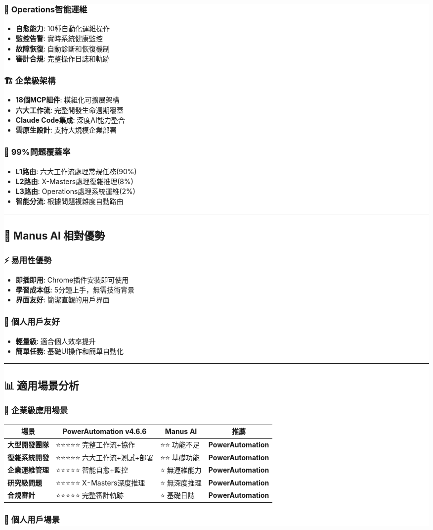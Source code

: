 ### 🔧 **Operations智能運維**
- **自愈能力**: 10種自動化運維操作
- **監控告警**: 實時系統健康監控
- **故障恢復**: 自動診斷和恢復機制
- **審計合規**: 完整操作日誌和軌跡

### 🏗️ **企業級架構**
- **18個MCP組件**: 模組化可擴展架構
- **六大工作流**: 完整開發生命週期覆蓋
- **Claude Code集成**: 深度AI能力整合
- **雲原生設計**: 支持大規模企業部署

### 🎯 **99%問題覆蓋率**
- **L1路由**: 六大工作流處理常規任務(90%)
- **L2路由**: X-Masters處理復雜推理(8%)
- **L3路由**: Operations處理系統運維(2%)
- **智能分流**: 根據問題複雜度自動路由

---

## 🎯 Manus AI 相對優勢

### ⚡ **易用性優勢**
- **即插即用**: Chrome插件安裝即可使用
- **學習成本低**: 5分鐘上手，無需技術背景
- **界面友好**: 簡潔直觀的用戶界面

### 👤 **個人用戶友好**
- **輕量級**: 適合個人效率提升
- **簡單任務**: 基礎UI操作和簡單自動化

---

## 📊 適用場景分析

### 🏢 **企業級應用場景**

| 場景 | PowerAutomation v4.6.6 | Manus AI | 推薦 |
|------|------------------------|----------|------|
| **大型開發團隊** | ⭐⭐⭐⭐⭐ 完整工作流+協作 | ⭐⭐ 功能不足 | **PowerAutomation** |
| **復雜系統開發** | ⭐⭐⭐⭐⭐ 六大工作流+測試+部署 | ⭐⭐ 基礎功能 | **PowerAutomation** |
| **企業運維管理** | ⭐⭐⭐⭐⭐ 智能自愈+監控 | ⭐ 無運維能力 | **PowerAutomation** |
| **研究級問題** | ⭐⭐⭐⭐⭐ X-Masters深度推理 | ⭐ 無深度推理 | **PowerAutomation** |
| **合規審計** | ⭐⭐⭐⭐⭐ 完整審計軌跡 | ⭐ 基礎日誌 | **PowerAutomation** |

### 👤 **個人用戶場景**
